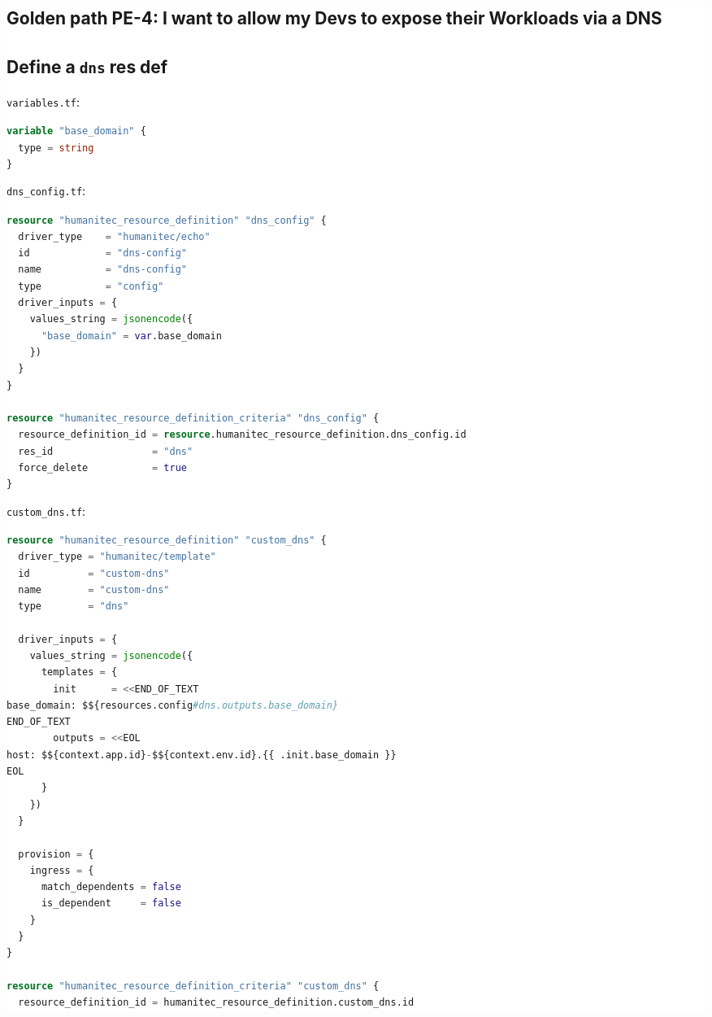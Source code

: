 ## Golden path PE-4: I want to allow my Devs to expose their Workloads via a DNS

## Define a `dns` res def

`variables.tf`:
```terraform
variable "base_domain" {
  type = string
}
```

`dns_config.tf`:
```terraform
resource "humanitec_resource_definition" "dns_config" {
  driver_type    = "humanitec/echo"
  id             = "dns-config"
  name           = "dns-config"
  type           = "config"
  driver_inputs = {
    values_string = jsonencode({
      "base_domain" = var.base_domain
    })
  }
}

resource "humanitec_resource_definition_criteria" "dns_config" {
  resource_definition_id = resource.humanitec_resource_definition.dns_config.id
  res_id                 = "dns"
  force_delete           = true
}
```

`custom_dns.tf`:
```terraform
resource "humanitec_resource_definition" "custom_dns" {
  driver_type = "humanitec/template"
  id          = "custom-dns"
  name        = "custom-dns"
  type        = "dns"

  driver_inputs = {
    values_string = jsonencode({
      templates = {
        init      = <<END_OF_TEXT
base_domain: $${resources.config#dns.outputs.base_domain}
END_OF_TEXT
        outputs = <<EOL
host: $${context.app.id}-$${context.env.id}.{{ .init.base_domain }}
EOL
      }
    })
  }

  provision = {
    ingress = {
      match_dependents = false
      is_dependent     = false
    }
  }
}

resource "humanitec_resource_definition_criteria" "custom_dns" {
  resource_definition_id = humanitec_resource_definition.custom_dns.id
```